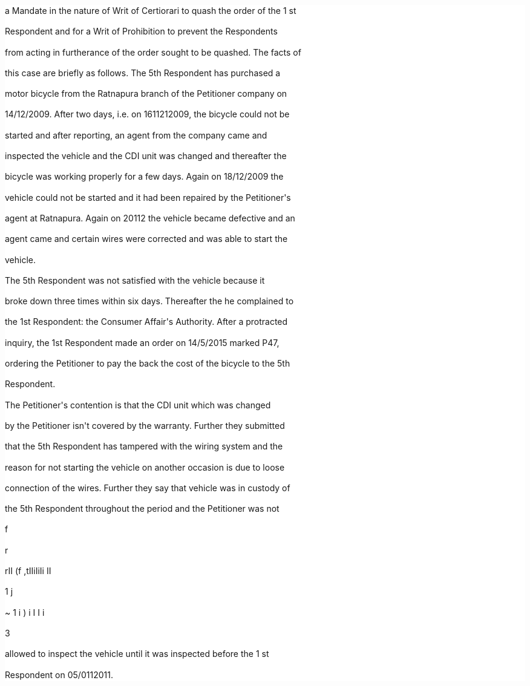 a Mandate in the nature of Writ of Certiorari to quash the order of the 1 st

Respondent and for a Writ of Prohibition to prevent the Respondents

from acting in furtherance of the order sought to be quashed. The facts of

this case are briefly as follows. The 5th Respondent has purchased a

motor bicycle from the Ratnapura branch of the Petitioner company on

14/12/2009. After two days, i.e. on 1611212009, the bicycle could not be

started and after reporting, an agent from the company came and

inspected the vehicle and the CDI unit was changed and thereafter the

bicycle was working properly for a few days. Again on 18/12/2009 the

vehicle could not be started and it had been repaired by the Petitioner's

agent at Ratnapura. Again on 20112 the vehicle became defective and an

agent came and certain wires were corrected and was able to start the

vehicle.

The 5th Respondent was not satisfied with the vehicle because it

broke down three times within six days. Thereafter the he complained to

the 1st Respondent: the Consumer Affair's Authority. After a protracted

inquiry, the 1st Respondent made an order on 14/5/2015 marked P47,

ordering the Petitioner to pay the back the cost of the bicycle to the 5th

Respondent.

The Petitioner's contention is that the CDI unit which was changed

by the Petitioner isn't covered by the warranty. Further they submitted

that the 5th Respondent has tampered with the wiring system and the

reason for not starting the vehicle on another occasion is due to loose

connection of the wires. Further they say that vehicle was in custody of

the 5th Respondent throughout the period and the Petitioner was not

f

r

rII (f ,tIIiIiIi II

1 j

~ 1 i ) i I I i

3

allowed to inspect the vehicle until it was inspected before the 1 st

Respondent on 05/0112011.
